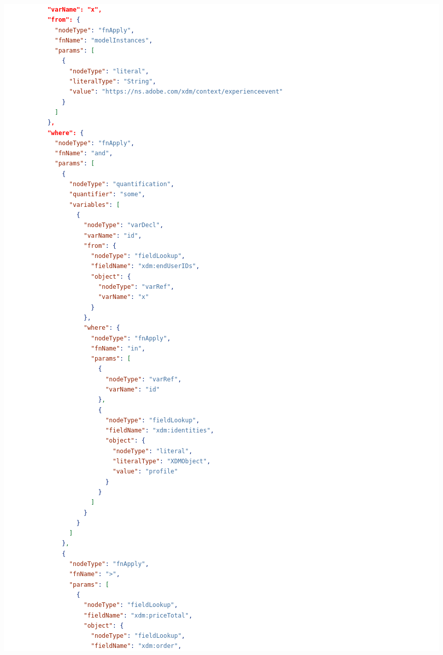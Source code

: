 ```json
            "varName": "x",
            "from": {
              "nodeType": "fnApply",
              "fnName": "modelInstances",
              "params": [
                {
                  "nodeType": "literal",
                  "literalType": "String",
                  "value": "https://ns.adobe.com/xdm/context/experienceevent"
                }
              ]
            },
            "where": {
              "nodeType": "fnApply",
              "fnName": "and",
              "params": [
                {
                  "nodeType": "quantification",
                  "quantifier": "some",
                  "variables": [
                    {
                      "nodeType": "varDecl",
                      "varName": "id",
                      "from": {
                        "nodeType": "fieldLookup",
                        "fieldName": "xdm:endUserIDs",
                        "object": {
                          "nodeType": "varRef",
                          "varName": "x"
                        }
                      },
                      "where": {
                        "nodeType": "fnApply",
                        "fnName": "in",
                        "params": [
                          {
                            "nodeType": "varRef",
                            "varName": "id"
                          },
                          {
                            "nodeType": "fieldLookup",
                            "fieldName": "xdm:identities",
                            "object": {
                              "nodeType": "literal",
                              "literalType": "XDMObject",
                              "value": "profile"
                            }
                          }
                        ]
                      }
                    }
                  ]
                },
                {
                  "nodeType": "fnApply",
                  "fnName": ">",
                  "params": [
                    {
                      "nodeType": "fieldLookup",
                      "fieldName": "xdm:priceTotal",
                      "object": {
                        "nodeType": "fieldLookup",
                        "fieldName": "xdm:order",
```